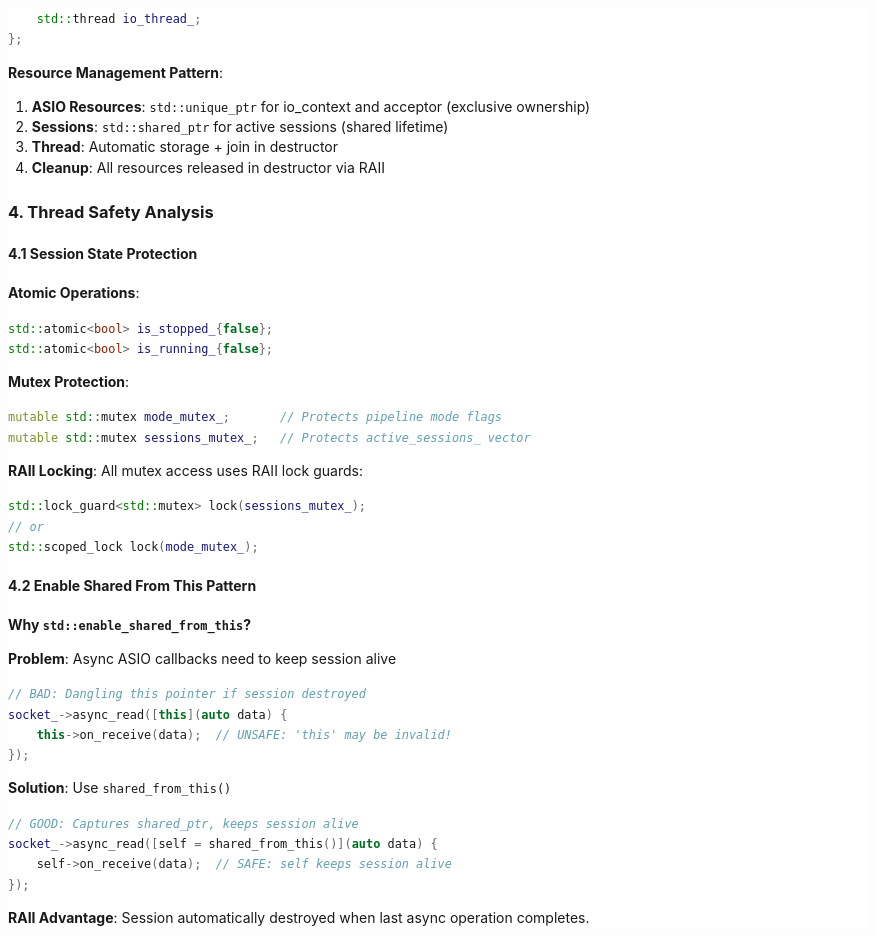 ```cpp
    std::thread io_thread_;
};
```

**Resource Management Pattern**:
1. **ASIO Resources**: `std::unique_ptr` for io_context and acceptor (exclusive ownership)
2. **Sessions**: `std::shared_ptr` for active sessions (shared lifetime)
3. **Thread**: Automatic storage + join in destructor
4. **Cleanup**: All resources released in destructor via RAII

### 4. Thread Safety Analysis

#### 4.1 Session State Protection

**Atomic Operations**:
```cpp
std::atomic<bool> is_stopped_{false};
std::atomic<bool> is_running_{false};
```

**Mutex Protection**:
```cpp
mutable std::mutex mode_mutex_;       // Protects pipeline mode flags
mutable std::mutex sessions_mutex_;   // Protects active_sessions_ vector
```

**RAII Locking**:
All mutex access uses RAII lock guards:
```cpp
std::lock_guard<std::mutex> lock(sessions_mutex_);
// or
std::scoped_lock lock(mode_mutex_);
```

#### 4.2 Enable Shared From This Pattern

**Why `std::enable_shared_from_this`?**

**Problem**: Async ASIO callbacks need to keep session alive
```cpp
// BAD: Dangling this pointer if session destroyed
socket_->async_read([this](auto data) {
    this->on_receive(data);  // UNSAFE: 'this' may be invalid!
});
```

**Solution**: Use `shared_from_this()`
```cpp
// GOOD: Captures shared_ptr, keeps session alive
socket_->async_read([self = shared_from_this()](auto data) {
    self->on_receive(data);  // SAFE: self keeps session alive
});
```

**RAII Advantage**: Session automatically destroyed when last async operation completes.
